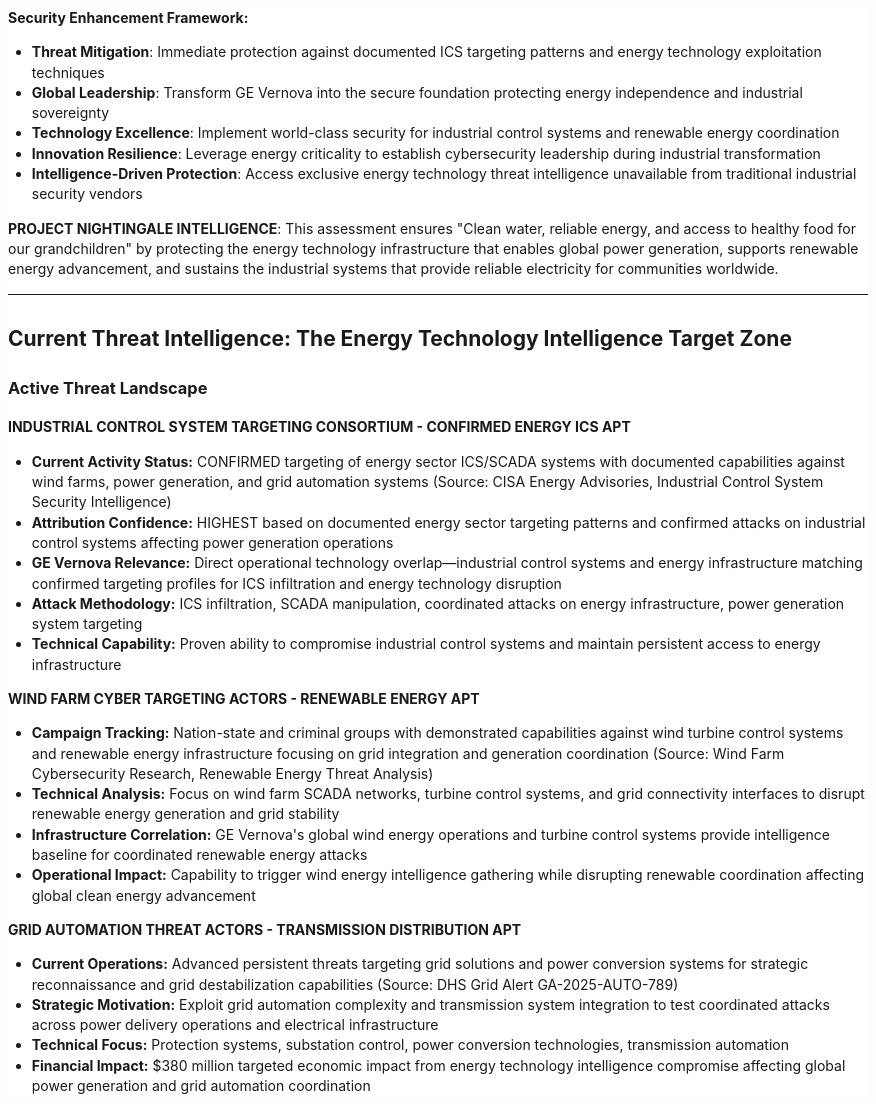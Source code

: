 **Security Enhancement Framework:**
- **Threat Mitigation**: Immediate protection against documented ICS targeting patterns and energy technology exploitation techniques
- **Global Leadership**: Transform GE Vernova into the secure foundation protecting energy independence and industrial sovereignty
- **Technology Excellence**: Implement world-class security for industrial control systems and renewable energy coordination
- **Innovation Resilience**: Leverage energy criticality to establish cybersecurity leadership during industrial transformation
- **Intelligence-Driven Protection**: Access exclusive energy technology threat intelligence unavailable from traditional industrial security vendors

**PROJECT NIGHTINGALE INTELLIGENCE**: This assessment ensures "Clean water, reliable energy, and access to healthy food for our grandchildren" by protecting the energy technology infrastructure that enables global power generation, supports renewable energy advancement, and sustains the industrial systems that provide reliable electricity for communities worldwide.

---

## Current Threat Intelligence: The Energy Technology Intelligence Target Zone

### Active Threat Landscape

**INDUSTRIAL CONTROL SYSTEM TARGETING CONSORTIUM - CONFIRMED ENERGY ICS APT**
- **Current Activity Status:** CONFIRMED targeting of energy sector ICS/SCADA systems with documented capabilities against wind farms, power generation, and grid automation systems (Source: CISA Energy Advisories, Industrial Control System Security Intelligence)
- **Attribution Confidence:** HIGHEST based on documented energy sector targeting patterns and confirmed attacks on industrial control systems affecting power generation operations
- **GE Vernova Relevance:** Direct operational technology overlap—industrial control systems and energy infrastructure matching confirmed targeting profiles for ICS infiltration and energy technology disruption
- **Attack Methodology:** ICS infiltration, SCADA manipulation, coordinated attacks on energy infrastructure, power generation system targeting
- **Technical Capability:** Proven ability to compromise industrial control systems and maintain persistent access to energy infrastructure

**WIND FARM CYBER TARGETING ACTORS - RENEWABLE ENERGY APT**
- **Campaign Tracking:** Nation-state and criminal groups with demonstrated capabilities against wind turbine control systems and renewable energy infrastructure focusing on grid integration and generation coordination (Source: Wind Farm Cybersecurity Research, Renewable Energy Threat Analysis)
- **Technical Analysis:** Focus on wind farm SCADA networks, turbine control systems, and grid connectivity interfaces to disrupt renewable energy generation and grid stability
- **Infrastructure Correlation:** GE Vernova's global wind energy operations and turbine control systems provide intelligence baseline for coordinated renewable energy attacks
- **Operational Impact:** Capability to trigger wind energy intelligence gathering while disrupting renewable coordination affecting global clean energy advancement

**GRID AUTOMATION THREAT ACTORS - TRANSMISSION DISTRIBUTION APT**
- **Current Operations:** Advanced persistent threats targeting grid solutions and power conversion systems for strategic reconnaissance and grid destabilization capabilities (Source: DHS Grid Alert GA-2025-AUTO-789)
- **Strategic Motivation:** Exploit grid automation complexity and transmission system integration to test coordinated attacks across power delivery operations and electrical infrastructure
- **Technical Focus:** Protection systems, substation control, power conversion technologies, transmission automation
- **Financial Impact:** $380 million targeted economic impact from energy technology intelligence compromise affecting global power generation and grid automation coordination
